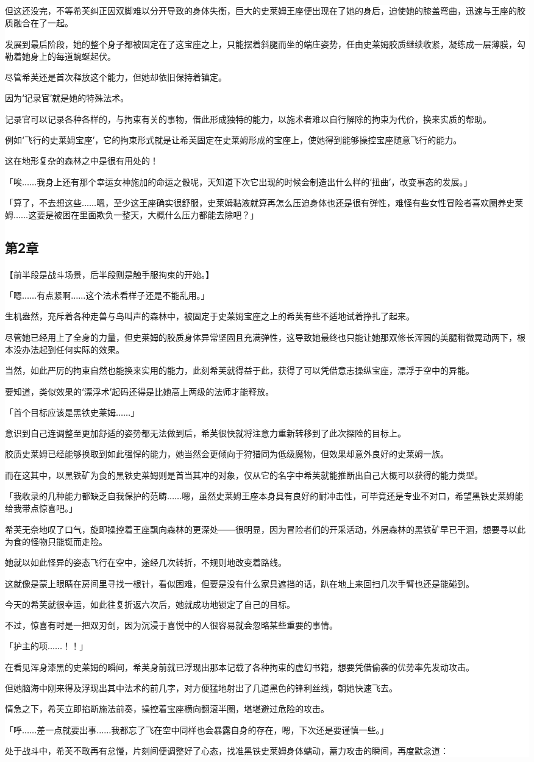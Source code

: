 但这还没完，不等希芙纠正因双脚难以分开导致的身体失衡，巨大的史莱姆王座便出现在了她的身后，迫使她的膝盖弯曲，迅速与王座的胶质融合在了一起。

发展到最后阶段，她的整个身子都被固定在了这宝座之上，只能摆着斜腿而坐的端庄姿势，任由史莱姆胶质继续收紧，凝练成一层薄膜，勾勒着她身上的每道蜿蜒起伏。

尽管希芙还是首次释放这个能力，但她却依旧保持着镇定。

因为‘记录官’就是她的特殊法术。

记录官可以记录各种各样的，与拘束有关的事物，借此形成独特的能力，以施术者难以自行解除的拘束为代价，换来实质的帮助。

例如‘飞行的史莱姆宝座’，它的拘束形式就是让希芙固定在史莱姆形成的宝座上，使她得到能够操控宝座随意飞行的能力。

这在地形复杂的森林之中是很有用处的！

「唉……我身上还有那个幸运女神施加的命运之骰呢，天知道下次它出现的时候会制造出什么样的‘扭曲’，改变事态的发展。」

「算了，不去想这些……嗯，至少这王座确实很舒服，史莱姆黏液就算再怎么压迫身体也还是很有弹性，难怪有些女性冒险者喜欢圈养史莱姆……这要是被困在里面欺负一整天，大概什么压力都能去除吧？」

## 第2章

【前半段是战斗场景，后半段则是触手服拘束的开始。】

「嗯……有点紧啊……这个法术看样子还是不能乱用。」

生机盎然，充斥着各种走兽与鸟叫声的森林中，被固定于史莱姆宝座之上的希芙有些不适地试着挣扎了起来。

尽管她已经用上了全身的力量，但史莱姆的胶质身体异常坚固且充满弹性，这导致她最终也只能让她那双修长浑圆的美腿稍微晃动两下，根本没办法起到任何实际的效果。

当然，如此严厉的拘束自然也能换来实用的能力，此刻希芙就得益于此，获得了可以凭借意志操纵宝座，漂浮于空中的异能。

要知道，类似效果的‘漂浮术’起码还得是比她高上两级的法师才能释放。

「首个目标应该是黑铁史莱姆……」

意识到自己连调整至更加舒适的姿势都无法做到后，希芙很快就将注意力重新转移到了此次探险的目标上。

胶质史莱姆已经能够换取到如此强悍的能力，她当然会更倾向于狩猎同为低级魔物，但效果却意外良好的史莱姆一族。

而在这其中，以黑铁矿为食的黑铁史莱姆则是首当其冲的对象，仅从它的名字中希芙就能推断出自己大概可以获得的能力类型。

「我收录的几种能力都缺乏自我保护的范畴……嗯，虽然史莱姆王座本身具有良好的耐冲击性，可毕竟还是专业不对口，希望黑铁史莱姆能给我带点惊喜吧。」

希芙无奈地叹了口气，旋即操控着王座飘向森林的更深处——很明显，因为冒险者们的开采活动，外层森林的黑铁矿早已干涸，想要寻以此为食的怪物只能铤而走险。

她就以如此怪异的姿态飞行在空中，途经几次转折，不规则地改变着路线。

这就像是蒙上眼睛在房间里寻找一根针，看似困难，但要是没有什么家具遮挡的话，趴在地上来回扫几次手臂也还是能碰到。

今天的希芙就很幸运，如此往复折返六次后，她就成功地锁定了自己的目标。

不过，惊喜有时是一把双刃剑，因为沉浸于喜悦中的人很容易就会忽略某些重要的事情。

「护主的项……！！」

在看见浑身漆黑的史莱姆的瞬间，希芙身前就已浮现出那本记载了各种拘束的虚幻书籍，想要凭借偷袭的优势率先发动攻击。

但她脑海中刚来得及浮现出其中法术的前几字，对方便猛地射出了几道黑色的锋利丝线，朝她快速飞去。

情急之下，希芙立即掐断施法前奏，操控着宝座横向翻滚半圈，堪堪避过危险的攻击。

「呼……差一点就要出事……我都忘了飞在空中同样也会暴露自身的存在，嗯，下次还是要谨慎一些。」

处于战斗中，希芙不敢再有怠慢，片刻间便调整好了心态，找准黑铁史莱姆身体蠕动，蓄力攻击的瞬间，再度默念道：
